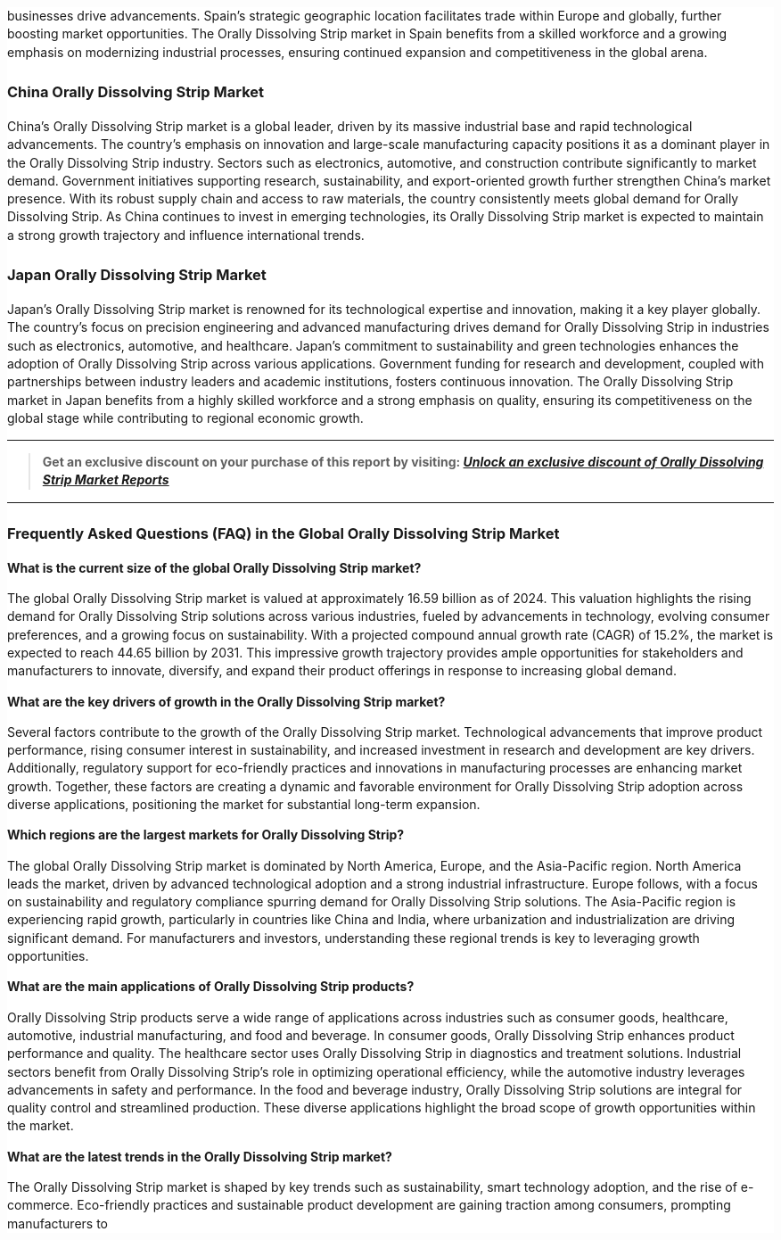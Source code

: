 businesses drive advancements. Spain&rsquo;s strategic geographic location facilitates trade within Europe and globally, further boosting market opportunities. The Orally Dissolving Strip market in Spain benefits from a skilled workforce and a growing emphasis on modernizing industrial processes, ensuring continued expansion and competitiveness in the global arena.</p><h3>China Orally Dissolving Strip Market</h3><p>China&rsquo;s Orally Dissolving Strip market is a global leader, driven by its massive industrial base and rapid technological advancements. The country&rsquo;s emphasis on innovation and large-scale manufacturing capacity positions it as a dominant player in the Orally Dissolving Strip industry. Sectors such as electronics, automotive, and construction contribute significantly to market demand. Government initiatives supporting research, sustainability, and export-oriented growth further strengthen China&rsquo;s market presence. With its robust supply chain and access to raw materials, the country consistently meets global demand for Orally Dissolving Strip. As China continues to invest in emerging technologies, its Orally Dissolving Strip market is expected to maintain a strong growth trajectory and influence international trends.</p><h3>Japan Orally Dissolving Strip Market</h3><p>Japan&rsquo;s Orally Dissolving Strip market is renowned for its technological expertise and innovation, making it a key player globally. The country&rsquo;s focus on precision engineering and advanced manufacturing drives demand for Orally Dissolving Strip in industries such as electronics, automotive, and healthcare. Japan&rsquo;s commitment to sustainability and green technologies enhances the adoption of Orally Dissolving Strip across various applications. Government funding for research and development, coupled with partnerships between industry leaders and academic institutions, fosters continuous innovation. The Orally Dissolving Strip market in Japan benefits from a highly skilled workforce and a strong emphasis on quality, ensuring its competitiveness on the global stage while contributing to regional economic growth.</p><hr /><blockquote><p><strong>Get an exclusive discount on your purchase of this report by visiting: <em><a href="://marketresearchpulse.com/ask-for-discount/20690?utm_source=Github&amp;utm_medium=019">Unlock an exclusive discount of Orally Dissolving Strip Market Reports</a></em>&nbsp;</strong></p></blockquote><hr /><h3>Frequently Asked Questions (FAQ) in the Global Orally Dissolving Strip Market</h3><p><strong>What is the current size of the global Orally Dissolving Strip market?</strong></p><p>The global Orally Dissolving Strip market is valued at approximately 16.59 billion as of 2024. This valuation highlights the rising demand for Orally Dissolving Strip solutions across various industries, fueled by advancements in technology, evolving consumer preferences, and a growing focus on sustainability. With a projected compound annual growth rate (CAGR) of 15.2%, the market is expected to reach 44.65 billion by 2031. This impressive growth trajectory provides ample opportunities for stakeholders and manufacturers to innovate, diversify, and expand their product offerings in response to increasing global demand.</p><p><strong>What are the key drivers of growth in the Orally Dissolving Strip market?</strong></p><p>Several factors contribute to the growth of the Orally Dissolving Strip market. Technological advancements that improve product performance, rising consumer interest in sustainability, and increased investment in research and development are key drivers. Additionally, regulatory support for eco-friendly practices and innovations in manufacturing processes are enhancing market growth. Together, these factors are creating a dynamic and favorable environment for Orally Dissolving Strip adoption across diverse applications, positioning the market for substantial long-term expansion.</p><p><strong>Which regions are the largest markets for Orally Dissolving Strip?</strong></p><p>The global Orally Dissolving Strip market is dominated by North America, Europe, and the Asia-Pacific region. North America leads the market, driven by advanced technological adoption and a strong industrial infrastructure. Europe follows, with a focus on sustainability and regulatory compliance spurring demand for Orally Dissolving Strip solutions. The Asia-Pacific region is experiencing rapid growth, particularly in countries like China and India, where urbanization and industrialization are driving significant demand. For manufacturers and investors, understanding these regional trends is key to leveraging growth opportunities.</p><p><strong>What are the main applications of Orally Dissolving Strip products?</strong></p><p>Orally Dissolving Strip products serve a wide range of applications across industries such as consumer goods, healthcare, automotive, industrial manufacturing, and food and beverage. In consumer goods, Orally Dissolving Strip enhances product performance and quality. The healthcare sector uses Orally Dissolving Strip in diagnostics and treatment solutions. Industrial sectors benefit from Orally Dissolving Strip&rsquo;s role in optimizing operational efficiency, while the automotive industry leverages advancements in safety and performance. In the food and beverage industry, Orally Dissolving Strip solutions are integral for quality control and streamlined production. These diverse applications highlight the broad scope of growth opportunities within the market.</p><p><strong>What are the latest trends in the Orally Dissolving Strip market?</strong></p><p>The Orally Dissolving Strip market is shaped by key trends such as sustainability, smart technology adoption, and the rise of e-commerce. Eco-friendly practices and sustainable product development are gaining traction among consumers, prompting manufacturers to